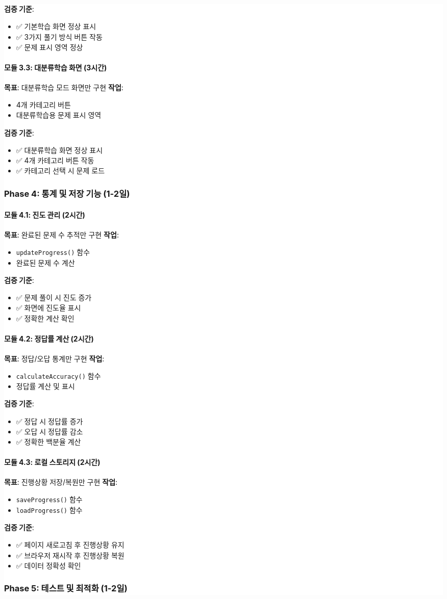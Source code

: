 **검증 기준**:
- ✅ 기본학습 화면 정상 표시
- ✅ 3가지 풀기 방식 버튼 작동
- ✅ 문제 표시 영역 정상

#### 모듈 3.3: 대분류학습 화면 (3시간)
**목표**: 대분류학습 모드 화면만 구현
**작업**:
- 4개 카테고리 버튼
- 대분류학습용 문제 표시 영역

**검증 기준**:
- ✅ 대분류학습 화면 정상 표시
- ✅ 4개 카테고리 버튼 작동
- ✅ 카테고리 선택 시 문제 로드

### Phase 4: 통계 및 저장 기능 (1-2일)

#### 모듈 4.1: 진도 관리 (2시간)
**목표**: 완료된 문제 수 추적만 구현
**작업**:
- `updateProgress()` 함수
- 완료된 문제 수 계산

**검증 기준**:
- ✅ 문제 풀이 시 진도 증가
- ✅ 화면에 진도율 표시
- ✅ 정확한 계산 확인

#### 모듈 4.2: 정답률 계산 (2시간)
**목표**: 정답/오답 통계만 구현
**작업**:
- `calculateAccuracy()` 함수
- 정답률 계산 및 표시

**검증 기준**:
- ✅ 정답 시 정답률 증가
- ✅ 오답 시 정답률 감소
- ✅ 정확한 백분율 계산

#### 모듈 4.3: 로컬 스토리지 (2시간)
**목표**: 진행상황 저장/복원만 구현
**작업**:
- `saveProgress()` 함수
- `loadProgress()` 함수

**검증 기준**:
- ✅ 페이지 새로고침 후 진행상황 유지
- ✅ 브라우저 재시작 후 진행상황 복원
- ✅ 데이터 정확성 확인

### Phase 5: 테스트 및 최적화 (1-2일)
